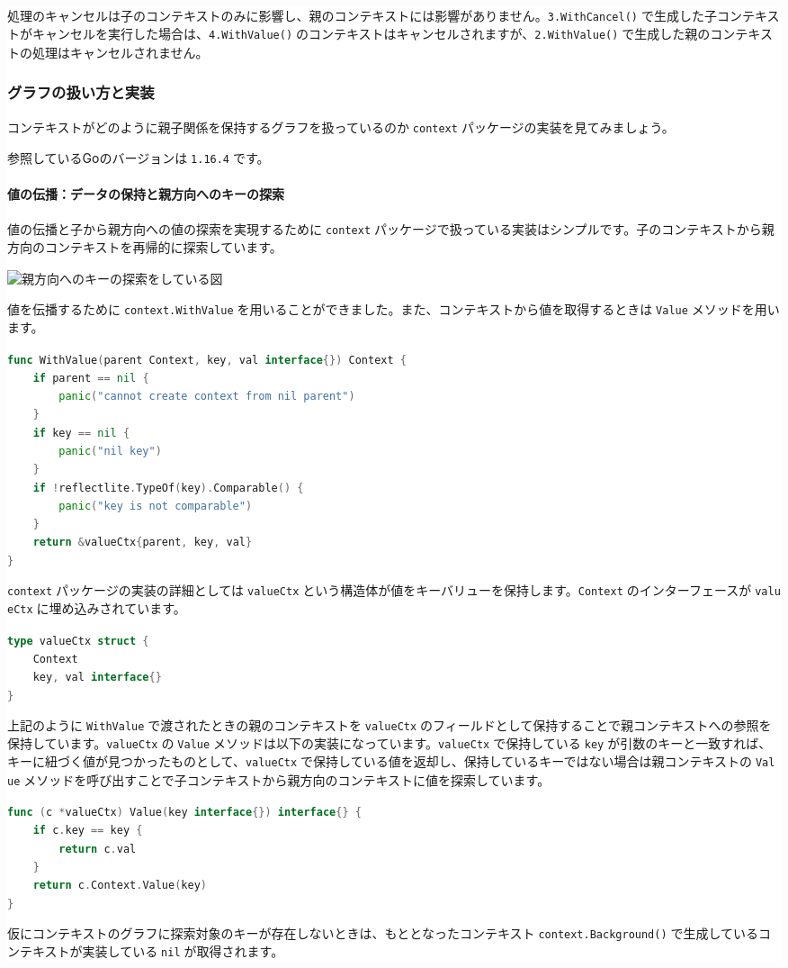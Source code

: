 処理のキャンセルは子のコンテキストのみに影響し、親のコンテキストには影響がありません。`3.WithCancel()` で生成した子コンテキストがキャンセルを実行した場合は、`4.WithValue()` のコンテキストはキャンセルされますが、`2.WithValue()` で生成した親のコンテキストの処理はキャンセルされません。

### グラフの扱い方と実装

コンテキストがどのように親子関係を保持するグラフを扱っているのか `context` パッケージの実装を見てみましょう。

参照しているGoのバージョンは `1.16.4` です。

#### 値の伝播：データの保持と親方向へのキーの探索

値の伝播と子から親方向への値の探索を実現するために `context` パッケージで扱っている実装はシンプルです。子のコンテキストから親方向のコンテキストを再帰的に探索しています。

<img src="/images/20210629a/38e34076-d4dd-4aa8-8dd9-610c49933417.png" alt="親方向へのキーの探索をしている図" width="361" height="518" loading="lazy">

値を伝播するために `context.WithValue` を用いることができました。また、コンテキストから値を取得するときは `Value` メソッドを用います。

```go
func WithValue(parent Context, key, val interface{}) Context {
	if parent == nil {
		panic("cannot create context from nil parent")
	}
	if key == nil {
		panic("nil key")
	}
	if !reflectlite.TypeOf(key).Comparable() {
		panic("key is not comparable")
	}
	return &valueCtx{parent, key, val}
}
```

`context` パッケージの実装の詳細としては `valueCtx` という構造体が値をキーバリューを保持します。`Context` のインターフェースが `valueCtx` に埋め込みされています。

```go
type valueCtx struct {
	Context
	key, val interface{}
}
```

上記のように `WithValue` で渡されたときの親のコンテキストを `valueCtx` のフィールドとして保持することで親コンテキストへの参照を保持しています。`valueCtx` の `Value` メソッドは以下の実装になっています。`valueCtx` で保持している `key` が引数のキーと一致すれば、キーに紐づく値が見つかったものとして、`valueCtx` で保持している値を返却し、保持しているキーではない場合は親コンテキストの `Value` メソッドを呼び出すことで子コンテキストから親方向のコンテキストに値を探索しています。

```go
func (c *valueCtx) Value(key interface{}) interface{} {
	if c.key == key {
		return c.val
	}
	return c.Context.Value(key)
}
```

仮にコンテキストのグラフに探索対象のキーが存在しないときは、もととなったコンテキスト `context.Background()` で生成しているコンテキストが実装している `nil` が取得されます。
